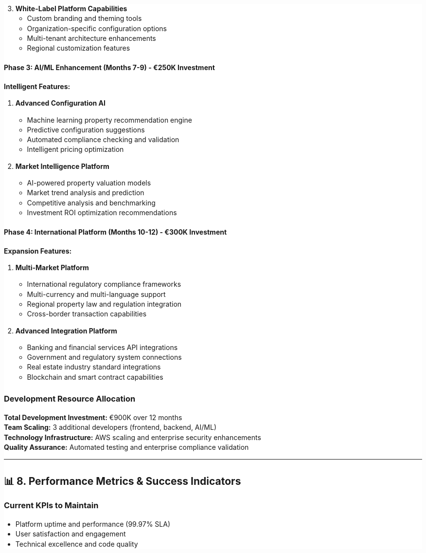 3. **White-Label Platform Capabilities**
   - Custom branding and theming tools
   - Organization-specific configuration options
   - Multi-tenant architecture enhancements
   - Regional customization features

#### **Phase 3: AI/ML Enhancement (Months 7-9) - €250K Investment**

**Intelligent Features:**
1. **Advanced Configuration AI**
   - Machine learning property recommendation engine
   - Predictive configuration suggestions
   - Automated compliance checking and validation
   - Intelligent pricing optimization

2. **Market Intelligence Platform**
   - AI-powered property valuation models
   - Market trend analysis and prediction
   - Competitive analysis and benchmarking
   - Investment ROI optimization recommendations

#### **Phase 4: International Platform (Months 10-12) - €300K Investment**

**Expansion Features:**
1. **Multi-Market Platform**
   - International regulatory compliance frameworks
   - Multi-currency and multi-language support
   - Regional property law and regulation integration
   - Cross-border transaction capabilities

2. **Advanced Integration Platform**
   - Banking and financial services API integrations
   - Government and regulatory system connections
   - Real estate industry standard integrations
   - Blockchain and smart contract capabilities

### Development Resource Allocation

**Total Development Investment:** €900K over 12 months  
**Team Scaling:** 3 additional developers (frontend, backend, AI/ML)  
**Technology Infrastructure:** AWS scaling and enterprise security enhancements  
**Quality Assurance:** Automated testing and enterprise compliance validation  

---

## 📊 8. Performance Metrics & Success Indicators

### Current KPIs to Maintain
- Platform uptime and performance (99.97% SLA)
- User satisfaction and engagement
- Technical excellence and code quality
